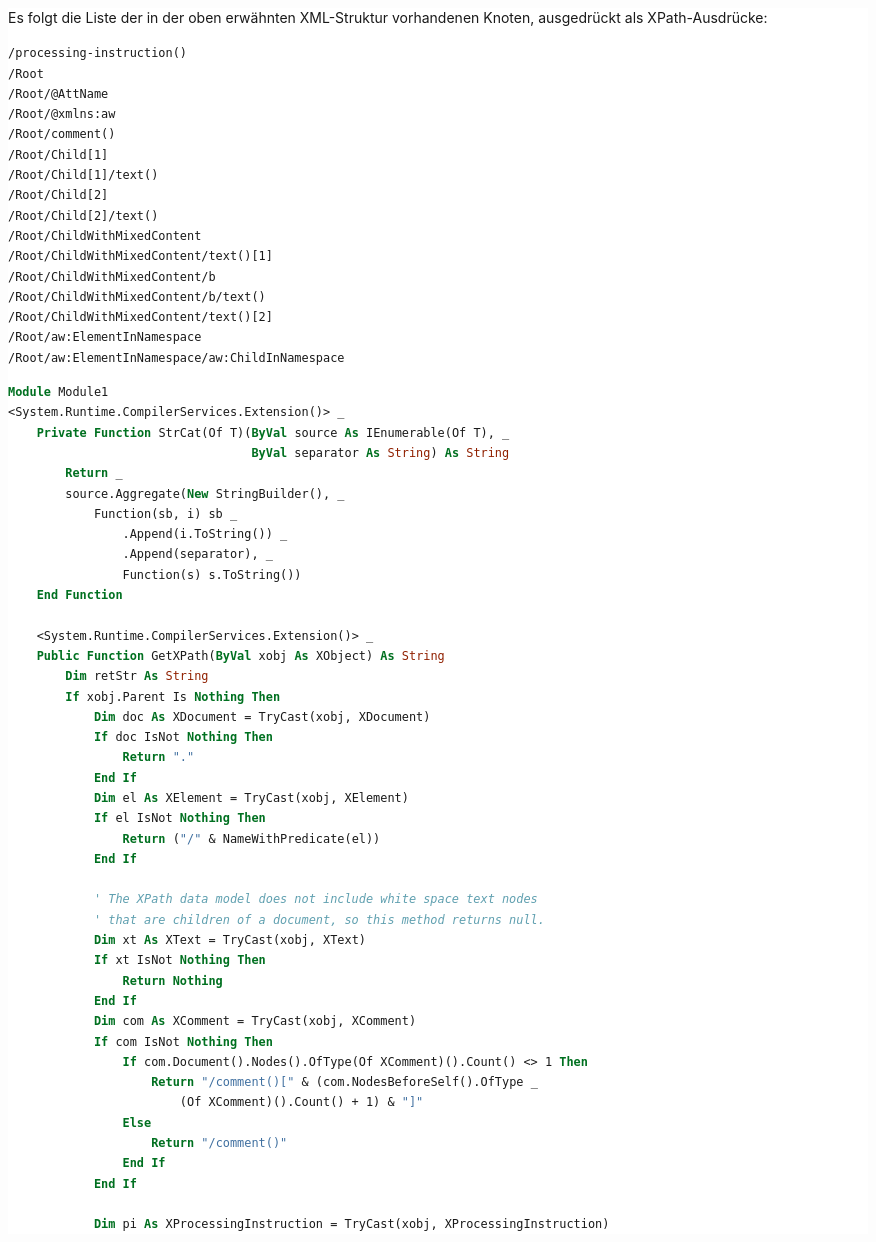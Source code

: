  Es folgt die Liste der in der oben erwähnten XML-Struktur vorhandenen Knoten, ausgedrückt als XPath-Ausdrücke:  
  
```  
/processing-instruction()  
/Root  
/Root/@AttName  
/Root/@xmlns:aw  
/Root/comment()  
/Root/Child[1]  
/Root/Child[1]/text()  
/Root/Child[2]  
/Root/Child[2]/text()  
/Root/ChildWithMixedContent  
/Root/ChildWithMixedContent/text()[1]  
/Root/ChildWithMixedContent/b  
/Root/ChildWithMixedContent/b/text()  
/Root/ChildWithMixedContent/text()[2]  
/Root/aw:ElementInNamespace  
/Root/aw:ElementInNamespace/aw:ChildInNamespace  
```  
  
```vb  
Module Module1  
<System.Runtime.CompilerServices.Extension()> _  
    Private Function StrCat(Of T)(ByVal source As IEnumerable(Of T), _  
                                  ByVal separator As String) As String  
        Return _  
        source.Aggregate(New StringBuilder(), _  
            Function(sb, i) sb _  
                .Append(i.ToString()) _  
                .Append(separator), _  
                Function(s) s.ToString())  
    End Function  
  
    <System.Runtime.CompilerServices.Extension()> _  
    Public Function GetXPath(ByVal xobj As XObject) As String  
        Dim retStr As String  
        If xobj.Parent Is Nothing Then  
            Dim doc As XDocument = TryCast(xobj, XDocument)  
            If doc IsNot Nothing Then  
                Return "."  
            End If  
            Dim el As XElement = TryCast(xobj, XElement)  
            If el IsNot Nothing Then  
                Return ("/" & NameWithPredicate(el))  
            End If  
  
            ' The XPath data model does not include white space text nodes  
            ' that are children of a document, so this method returns null.  
            Dim xt As XText = TryCast(xobj, XText)  
            If xt IsNot Nothing Then  
                Return Nothing  
            End If  
            Dim com As XComment = TryCast(xobj, XComment)  
            If com IsNot Nothing Then  
                If com.Document().Nodes().OfType(Of XComment)().Count() <> 1 Then  
                    Return "/comment()[" & (com.NodesBeforeSelf().OfType _  
                        (Of XComment)().Count() + 1) & "]"  
                Else  
                    Return "/comment()"  
                End If  
            End If  
  
            Dim pi As XProcessingInstruction = TryCast(xobj, XProcessingInstruction)  
```